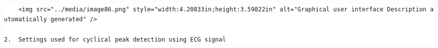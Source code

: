         <img src="../media/image86.png" style="width:4.20833in;height:3.59822in" alt="Graphical user interface Description automatically generated" />

    2.  Settings used for cyclical peak detection using ECG signal  